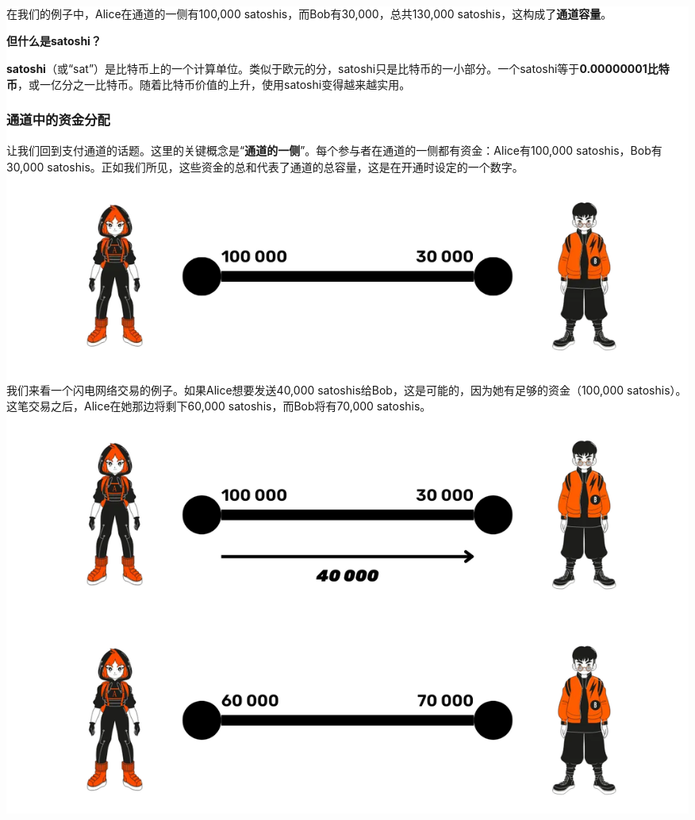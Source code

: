 在我们的例子中，Alice在通道的一侧有100,000 satoshis，而Bob有30,000，总共130,000 satoshis，这构成了**通道容量**。

**但什么是satoshi？**

**satoshi**（或“sat”）是比特币上的一个计算单位。类似于欧元的分，satoshi只是比特币的一小部分。一个satoshi等于**0.00000001比特币**，或一亿分之一比特币。随着比特币价值的上升，使用satoshi变得越来越实用。

### 通道中的资金分配
让我们回到支付通道的话题。这里的关键概念是“**通道的一侧**”。每个参与者在通道的一侧都有资金：Alice有100,000 satoshis，Bob有30,000 satoshis。正如我们所见，这些资金的总和代表了通道的总容量，这是在开通时设定的一个数字。

![LNP201](assets/en/02.webp)

我们来看一个闪电网络交易的例子。如果Alice想要发送40,000 satoshis给Bob，这是可能的，因为她有足够的资金（100,000 satoshis）。这笔交易之后，Alice在她那边将剩下60,000 satoshis，而Bob将有70,000 satoshis。

![LNP201](assets/en/03.webp)

